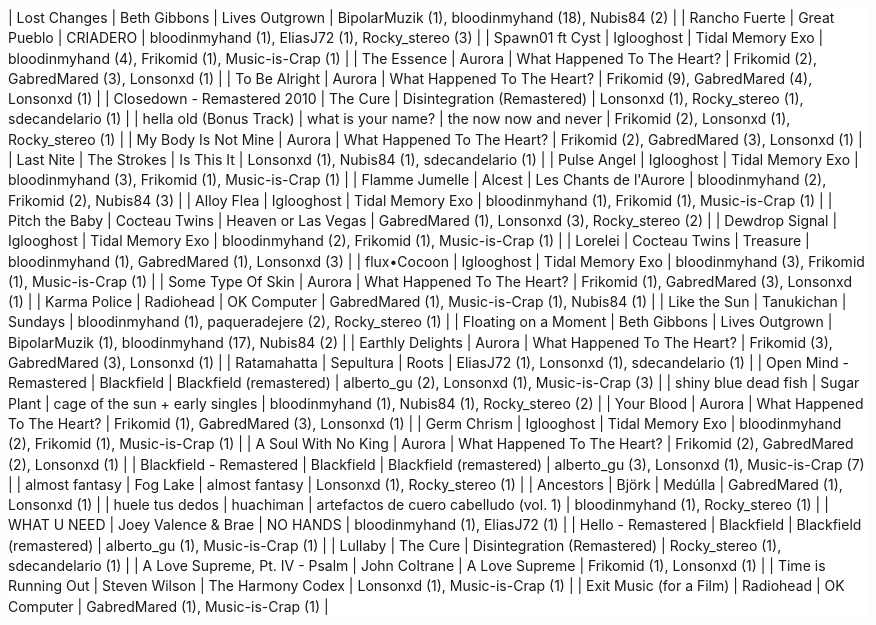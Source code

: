 | Lost Changes | Beth Gibbons | Lives Outgrown | BipolarMuzik (1), bloodinmyhand (18), Nubis84 (2) |
| Rancho Fuerte | Great Pueblo | CRIADERO | bloodinmyhand (1), EliasJ72 (1), Rocky_stereo (3) |
| Spawn01 ft Cyst | Iglooghost | Tidal Memory Exo | bloodinmyhand (4), Frikomid (1), Music-is-Crap (1) |
| The Essence | Aurora | What Happened To The Heart? | Frikomid (2), GabredMared (3), Lonsonxd (1) |
| To Be Alright | Aurora | What Happened To The Heart? | Frikomid (9), GabredMared (4), Lonsonxd (1) |
| Closedown - Remastered 2010 | The Cure | Disintegration (Remastered) | Lonsonxd (1), Rocky_stereo (1), sdecandelario (1) |
| hella old (Bonus Track) | what is your name? | the now now and never | Frikomid (2), Lonsonxd (1), Rocky_stereo (1) |
| My Body Is Not Mine | Aurora | What Happened To The Heart? | Frikomid (2), GabredMared (3), Lonsonxd (1) |
| Last Nite | The Strokes | Is This It | Lonsonxd (1), Nubis84 (1), sdecandelario (1) |
| Pulse Angel | Iglooghost | Tidal Memory Exo | bloodinmyhand (3), Frikomid (1), Music-is-Crap (1) |
| Flamme Jumelle | Alcest | Les Chants de l'Aurore | bloodinmyhand (2), Frikomid (2), Nubis84 (3) |
| Alloy Flea | Iglooghost | Tidal Memory Exo | bloodinmyhand (1), Frikomid (1), Music-is-Crap (1) |
| Pitch the Baby | Cocteau Twins | Heaven or Las Vegas | GabredMared (1), Lonsonxd (3), Rocky_stereo (2) |
| Dewdrop Signal | Iglooghost | Tidal Memory Exo | bloodinmyhand (2), Frikomid (1), Music-is-Crap (1) |
| Lorelei | Cocteau Twins | Treasure | bloodinmyhand (1), GabredMared (1), Lonsonxd (3) |
| flux•Cocoon | Iglooghost | Tidal Memory Exo | bloodinmyhand (3), Frikomid (1), Music-is-Crap (1) |
| Some Type Of Skin | Aurora | What Happened To The Heart? | Frikomid (1), GabredMared (3), Lonsonxd (1) |
| Karma Police | Radiohead | OK Computer | GabredMared (1), Music-is-Crap (1), Nubis84 (1) |
| Like the Sun | Tanukichan | Sundays | bloodinmyhand (1), paqueradejere (2), Rocky_stereo (1) |
| Floating on a Moment | Beth Gibbons | Lives Outgrown | BipolarMuzik (1), bloodinmyhand (17), Nubis84 (2) |
| Earthly Delights | Aurora | What Happened To The Heart? | Frikomid (3), GabredMared (3), Lonsonxd (1) |
| Ratamahatta | Sepultura | Roots | EliasJ72 (1), Lonsonxd (1), sdecandelario (1) |
| Open Mind - Remastered | Blackfield | Blackfield (remastered) | alberto_gu (2), Lonsonxd (1), Music-is-Crap (3) |
| shiny blue dead fish | Sugar Plant | cage of the sun + early singles | bloodinmyhand (1), Nubis84 (1), Rocky_stereo (2) |
| Your Blood | Aurora | What Happened To The Heart? | Frikomid (1), GabredMared (3), Lonsonxd (1) |
| Germ Chrism | Iglooghost | Tidal Memory Exo | bloodinmyhand (2), Frikomid (1), Music-is-Crap (1) |
| A Soul With No King | Aurora | What Happened To The Heart? | Frikomid (2), GabredMared (2), Lonsonxd (1) |
| Blackfield - Remastered | Blackfield | Blackfield (remastered) | alberto_gu (3), Lonsonxd (1), Music-is-Crap (7) |
| almost fantasy | Fog Lake | almost fantasy | Lonsonxd (1), Rocky_stereo (1) |
| Ancestors | Björk | Medúlla | GabredMared (1), Lonsonxd (1) |
| huele tus dedos | huachiman | artefactos de cuero cabelludo (vol. 1) | bloodinmyhand (1), Rocky_stereo (1) |
| WHAT U NEED | Joey Valence & Brae | NO HANDS | bloodinmyhand (1), EliasJ72 (1) |
| Hello - Remastered | Blackfield | Blackfield (remastered) | alberto_gu (1), Music-is-Crap (1) |
| Lullaby | The Cure | Disintegration (Remastered) | Rocky_stereo (1), sdecandelario (1) |
| A Love Supreme, Pt. IV - Psalm | John Coltrane | A Love Supreme | Frikomid (1), Lonsonxd (1) |
| Time is Running Out | Steven Wilson | The Harmony Codex | Lonsonxd (1), Music-is-Crap (1) |
| Exit Music (for a Film) | Radiohead | OK Computer | GabredMared (1), Music-is-Crap (1) |